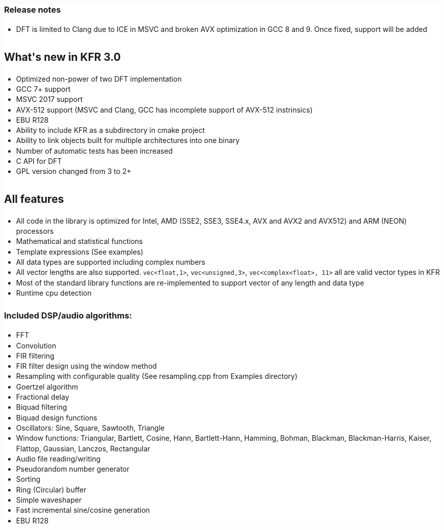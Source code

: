 ### Release notes

* DFT is limited to Clang due to ICE in MSVC and broken AVX optimization in GCC 8 and 9. Once fixed, support will be added

## What's new in KFR 3.0

* Optimized non-power of two DFT implementation
* GCC 7+ support
* MSVC 2017 support
* AVX-512 support (MSVC and Clang, GCC has incomplete support of AVX-512 instrinsics)
* EBU R128
* Ability to include KFR as a subdirectory in cmake project
* Ability to link objects built for multiple architectures into one binary
* Number of automatic tests has been increased
* C API for DFT
* GPL version changed from 3 to 2+

## All features

* All code in the library is optimized for Intel, AMD (SSE2, SSE3, SSE4.x, AVX and AVX2 and AVX512) and ARM (NEON) processors
* Mathematical and statistical functions
* Template expressions (See examples)
* All data types are supported including complex numbers
* All vector lengths are also supported. `vec<float,1>`, `vec<unsigned,3>`, `vec<complex<float>, 11>` all are valid vector types in KFR
* Most of the standard library functions are re-implemented to support vector of any length and data type
* Runtime cpu detection

### Included DSP/audio algorithms:

* FFT
* Convolution
* FIR filtering
* FIR filter design using the window method
* Resampling with configurable quality (See resampling.cpp from Examples directory)
* Goertzel algorithm
* Fractional delay
* Biquad filtering
* Biquad design functions
* Oscillators: Sine, Square, Sawtooth, Triangle
* Window functions: Triangular, Bartlett, Cosine, Hann, Bartlett-Hann, Hamming, Bohman, Blackman, Blackman-Harris, Kaiser, Flattop, Gaussian, Lanczos, Rectangular
* Audio file reading/writing
* Pseudorandom number generator
* Sorting
* Ring (Circular) buffer
* Simple waveshaper
* Fast incremental sine/cosine generation
* EBU R128
